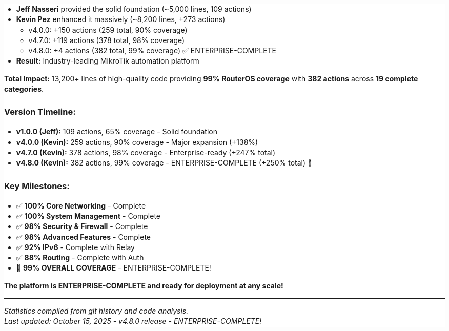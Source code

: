 - **Jeff Nasseri** provided the solid foundation (~5,000 lines, 109 actions)
- **Kevin Pez** enhanced it massively (~8,200 lines, +273 actions)
  - v4.0.0: +150 actions (259 total, 90% coverage)
  - v4.7.0: +119 actions (378 total, 98% coverage)
  - v4.8.0: +4 actions (382 total, 99% coverage) ✅ ENTERPRISE-COMPLETE
- **Result:** Industry-leading MikroTik automation platform

**Total Impact:** 13,200+ lines of high-quality code providing **99% RouterOS coverage** with **382 actions** across **19 complete categories**.

### **Version Timeline:**
- **v1.0.0 (Jeff):** 109 actions, 65% coverage - Solid foundation
- **v4.0.0 (Kevin):** 259 actions, 90% coverage - Major expansion (+138%)
- **v4.7.0 (Kevin):** 378 actions, 98% coverage - Enterprise-ready (+247% total)
- **v4.8.0 (Kevin):** 382 actions, 99% coverage - ENTERPRISE-COMPLETE (+250% total) 🎉

### **Key Milestones:**
- ✅ **100% Core Networking** - Complete
- ✅ **100% System Management** - Complete
- ✅ **98% Security & Firewall** - Complete
- ✅ **98% Advanced Features** - Complete
- ✅ **92% IPv6** - Complete with Relay
- ✅ **88% Routing** - Complete with Auth
- 🎉 **99% OVERALL COVERAGE** - ENTERPRISE-COMPLETE!

**The platform is ENTERPRISE-COMPLETE and ready for deployment at any scale!**

---

*Statistics compiled from git history and code analysis.*  
*Last updated: October 15, 2025 - v4.8.0 release - ENTERPRISE-COMPLETE!*

